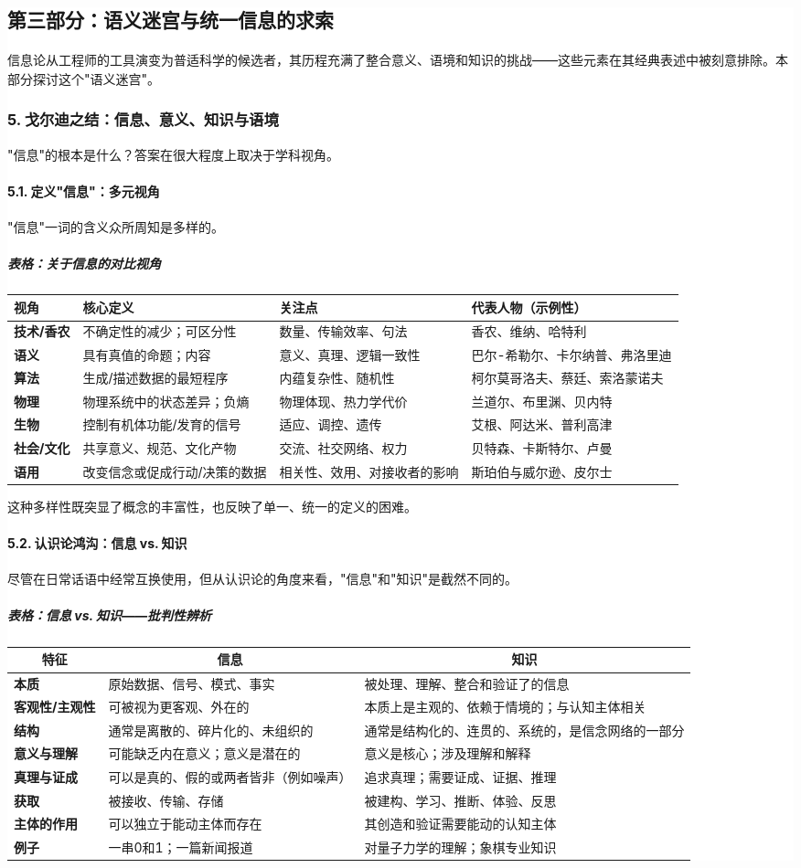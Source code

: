 ## 第三部分：语义迷宫与统一信息的求索

信息论从工程师的工具演变为普适科学的候选者，其历程充满了整合意义、语境和知识的挑战——这些元素在其经典表述中被刻意排除。本部分探讨这个"语义迷宫"。

### 5. 戈尔迪之结：信息、意义、知识与语境

"信息"的根本是什么？答案在很大程度上取决于学科视角。

#### 5.1. 定义"信息"：多元视角

"信息"一词的含义众所周知是多样的。

##### 表格：关于信息的对比视角

| 视角  | 核心定义 | 关注点  | 代表人物（示例性）|
|:----|:----|:----|:----|
| **技术/香农** | 不确定性的减少；可区分性 | 数量、传输效率、句法 | 香农、维纳、哈特利 |
| **语义**     | 具有真值的命题；内容                           | 意义、真理、逻辑一致性                       | 巴尔-希勒尔、卡尔纳普、弗洛里迪    |
| **算法**     | 生成/描述数据的最短程序                      | 内蕴复杂性、随机性                           | 柯尔莫哥洛夫、蔡廷、索洛蒙诺夫    |
| **物理**     | 物理系统中的状态差异；负熵                     | 物理体现、热力学代价                         | 兰道尔、布里渊、贝内特          |
| **生物**     | 控制有机体功能/发育的信号                    | 适应、调控、遗传                           | 艾根、阿达米、普利高津          |
| **社会/文化** | 共享意义、规范、文化产物                     | 交流、社交网络、权力                         | 贝特森、卡斯特尔、卢曼          |
| **语用**     | 改变信念或促成行动/决策的数据                | 相关性、效用、对接收者的影响                   | 斯珀伯与威尔逊、皮尔士          |

这种多样性既突显了概念的丰富性，也反映了单一、统一的定义的困难。

#### 5.2. 认识论鸿沟：信息 vs. 知识

尽管在日常话语中经常互换使用，但从认识论的角度来看，"信息"和"知识"是截然不同的。

##### 表格：信息 vs. 知识——批判性辨析

| 特征               | 信息                                         | 知识                                                         |
|--------------------|----------------------------------------------|--------------------------------------------------------------|
| **本质**           | 原始数据、信号、模式、事实                         | 被处理、理解、整合和验证了的信息                                 |
| **客观性/主观性**  | 可被视为更客观、外在的                           | 本质上是主观的、依赖于情境的；与认知主体相关                       |
| **结构**           | 通常是离散的、碎片化的、未组织的                     | 通常是结构化的、连贯的、系统的，是信念网络的一部分                   |
| **意义与理解**     | 可能缺乏内在意义；意义是潜在的                       | 意义是核心；涉及理解和解释                                     |
| **真理与证成**     | 可以是真的、假的或两者皆非（例如噪声）                 | 追求真理；需要证成、证据、推理                                 |
| **获取**           | 被接收、传输、存储                               | 被建构、学习、推断、体验、反思                                 |
| **主体的作用**     | 可以独立于能动主体而存在                           | 其创造和验证需要能动的认知主体                                 |
| **例子**           | 一串0和1；一篇新闻报道                             | 对量子力学的理解；象棋专业知识                                 |
